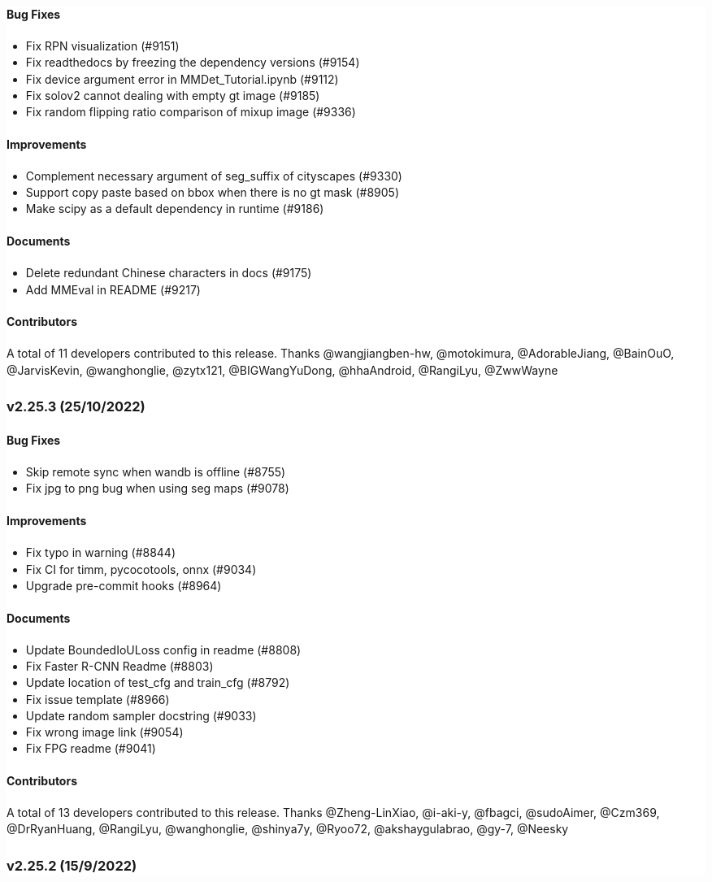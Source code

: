 #### Bug Fixes

- Fix RPN visualization (#9151)
- Fix readthedocs by freezing the dependency versions (#9154)
- Fix device argument error in MMDet_Tutorial.ipynb (#9112)
- Fix solov2 cannot dealing with empty gt image (#9185)
- Fix random flipping ratio comparison of mixup image (#9336)

#### Improvements

- Complement necessary argument of seg_suffix of cityscapes (#9330)
- Support copy paste based on bbox when there is no gt mask (#8905)
- Make scipy as a default dependency in runtime (#9186)

#### Documents

- Delete redundant Chinese characters in docs (#9175)
- Add MMEval in README (#9217)

#### Contributors

A total of 11 developers contributed to this release.
Thanks @wangjiangben-hw, @motokimura, @AdorableJiang, @BainOuO, @JarvisKevin, @wanghonglie, @zytx121, @BIGWangYuDong, @hhaAndroid, @RangiLyu, @ZwwWayne

### v2.25.3 (25/10/2022)

#### Bug Fixes

- Skip remote sync when wandb is offline (#8755)
- Fix jpg to png bug when using seg maps (#9078)

#### Improvements

- Fix typo in warning (#8844)
- Fix CI for timm, pycocotools, onnx (#9034)
- Upgrade pre-commit hooks (#8964)

#### Documents

- Update BoundedIoULoss config in readme (#8808)
- Fix Faster R-CNN Readme (#8803)
- Update location of test_cfg and train_cfg (#8792)
- Fix issue template (#8966)
- Update random sampler docstring (#9033)
- Fix wrong image link (#9054)
- Fix FPG readme (#9041)

#### Contributors

A total of 13 developers contributed to this release.
Thanks @Zheng-LinXiao, @i-aki-y, @fbagci, @sudoAimer, @Czm369, @DrRyanHuang, @RangiLyu, @wanghonglie, @shinya7y, @Ryoo72, @akshaygulabrao, @gy-7, @Neesky

### v2.25.2 (15/9/2022)
